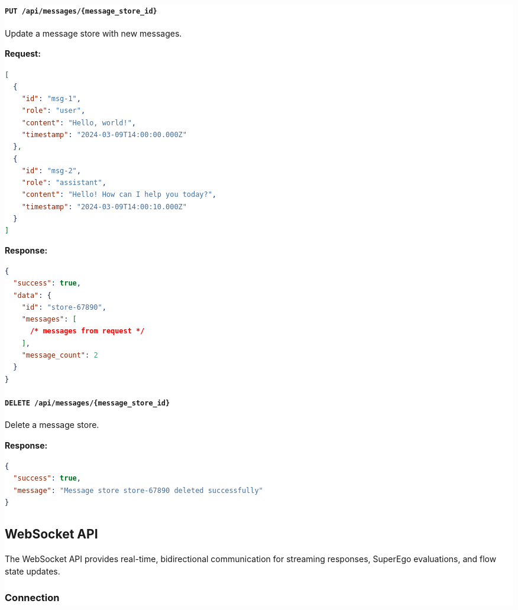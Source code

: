 #### `PUT /api/messages/{message_store_id}`

Update a message store with new messages.

**Request:**
```json
[
  {
    "id": "msg-1",
    "role": "user",
    "content": "Hello, world!",
    "timestamp": "2024-03-09T14:00:00.000Z"
  },
  {
    "id": "msg-2",
    "role": "assistant",
    "content": "Hello! How can I help you today?",
    "timestamp": "2024-03-09T14:00:10.000Z"
  }
]
```

**Response:**
```json
{
  "success": true,
  "data": {
    "id": "store-67890",
    "messages": [
      /* messages from request */
    ],
    "message_count": 2
  }
}
```

#### `DELETE /api/messages/{message_store_id}`

Delete a message store.

**Response:**
```json
{
  "success": true,
  "message": "Message store store-67890 deleted successfully"
}
```

## WebSocket API

The WebSocket API provides real-time, bidirectional communication for streaming responses, SuperEgo evaluations, and flow state updates.

### Connection
